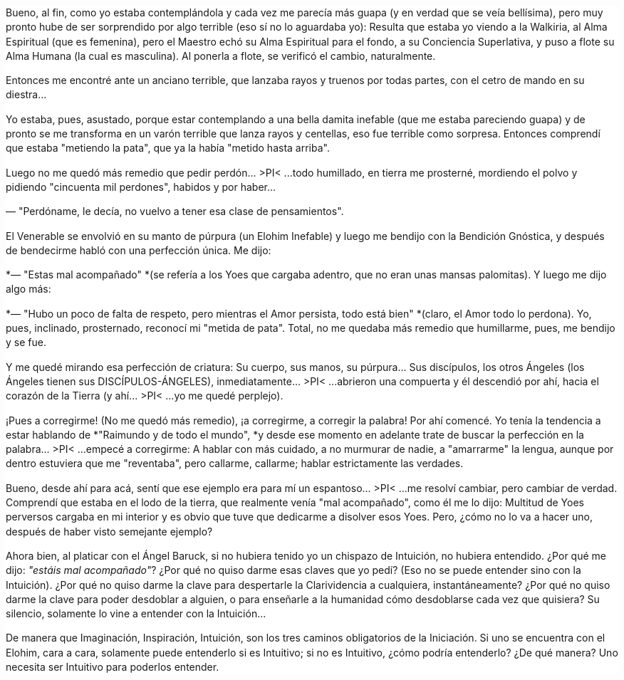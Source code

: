 Bueno, al fin, como yo estaba contemplándola y cada vez me parecía más guapa (y en verdad que se veía bellísima), pero muy pronto hube de ser sorprendido por algo terrible (eso sí no lo aguardaba yo): Resulta que estaba yo viendo a la Walkiria, al Alma Espiritual (que es femenina), pero el Maestro echó su Alma Espiritual para el fondo, a su Conciencia Superlativa, y puso a flote su Alma Humana (la cual es masculina). Al ponerla a flote, se verificó el cambio, naturalmente.

Entonces me encontré ante un anciano terrible, que lanzaba rayos y truenos por todas partes, con el cetro de mando en su diestra...

Yo estaba, pues, asustado, porque estar contemplando a una bella damita inefable (que me estaba pareciendo guapa) y de pronto se me transforma en un varón terrible que lanza rayos y centellas, eso fue terrible como sorpresa. Entonces comprendí que estaba "metiendo la pata", que ya la había "metido hasta arriba".

Luego no me quedó más remedio que pedir perdón... \>PI< ...todo humillado, en tierra me prosterné, mordiendo el polvo y pidiendo "cincuenta mil perdones", habidos y por haber...

— "Perdóname, le decía, no vuelvo a tener esa clase de pensamientos".

El Venerable se envolvió en su manto de púrpura (un Elohim Inefable) y luego me bendijo con la Bendición Gnóstica, y después de bendecirme habló con una perfección única. Me dijo:

*— "Estas mal acompañado" *(se refería a los Yoes que cargaba adentro, que no eran unas mansas palomitas). Y luego me dijo algo más:

*— "Hubo un poco de falta de respeto, pero mientras el Amor persista, todo está bien" *(claro, el Amor todo lo perdona). Yo, pues, inclinado, prosternado, reconocí mi "metida de pata". Total, no me quedaba más remedio que humillarme, pues, me bendijo y se fue.

Y me quedé mirando esa perfección de criatura: Su cuerpo, sus manos, su púrpura... Sus discípulos, los otros Ángeles (los Ángeles tienen sus DISCÍPULOS-ÁNGELES), inmediatamente... \>PI< ...abrieron una compuerta y él descendió por ahí, hacia el corazón de la Tierra (y ahí... \>PI< ...yo me quedé perplejo).

¡Pues a corregirme! (No me quedó más remedio), ¡a corregirme, a corregir la palabra! Por ahí comencé. Yo tenía la tendencia a estar hablando de *"Raimundo y de todo el mundo", *y desde ese momento en adelante trate de buscar la perfección en la palabra... \>PI< ...empecé a corregirme: A hablar con más cuidado, a no murmurar de nadie, a "amarrarme" la lengua, aunque por dentro estuviera que me "reventaba", pero callarme, callarme; hablar estrictamente las verdades.

Bueno, desde ahí para acá, sentí que ese ejemplo era para mí un espantoso... \>PI< ...me resolví cambiar, pero cambiar de verdad. Comprendí que estaba en el lodo de la tierra, que realmente venía "mal acompañado", como él me lo dijo: Multitud de Yoes perversos cargaba en mi interior y es obvio que tuve que dedicarme a disolver esos Yoes. Pero, ¿cómo no lo va a hacer uno, después de haber visto semejante ejemplo?

Ahora bien, al platicar con el Ángel Baruck, si no hubiera tenido yo un chispazo de Intuición, no hubiera entendido. ¿Por qué me dijo: *"estáis mal acompañado"*? ¿Por qué no quiso darme esas claves que yo pedí? (Eso no se puede entender sino con la Intuición). ¿Por qué no quiso darme la clave para despertarle la Clarividencia a cualquiera, instantáneamente? ¿Por qué no quiso darme la clave para poder desdoblar a alguien, o para enseñarle a la humanidad cómo desdoblarse cada vez que quisiera? Su silencio, solamente lo vine a entender con la Intuición...

De manera que Imaginación, Inspiración, Intuición, son los tres caminos obligatorios de la Iniciación. Si uno se encuentra con el Elohim, cara a cara, solamente puede entenderlo si es Intuitivo; si no es Intuitivo, ¿cómo podría entenderlo? ¿De qué manera? Uno necesita ser Intuitivo para poderlos entender.
